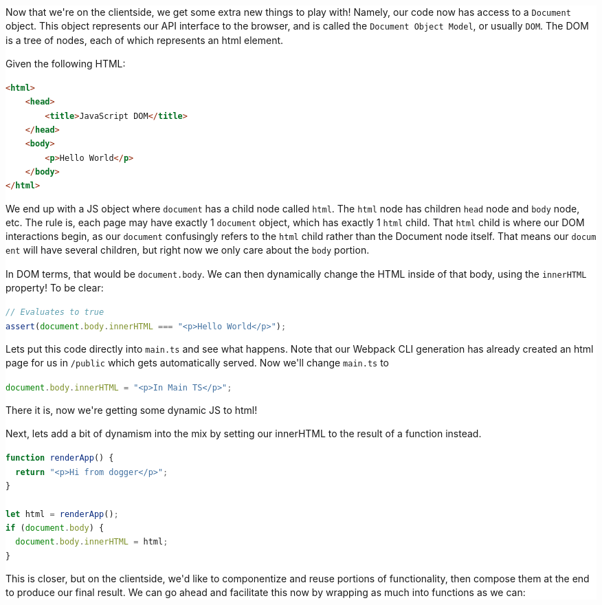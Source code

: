 Now that we're on the clientside, we get some extra new things to play with!  Namely, our code now has access to a `Document` object.  This object represents our API interface to the browser, and is called the `Document Object Model`, or usually `DOM`.  The DOM is a tree of nodes, each of which represents an html element.  

Given the following HTML:
```html
<html>
    <head>
        <title>JavaScript DOM</title>
    </head>
    <body>
        <p>Hello World</p>
    </body>
</html>
```

We end up with a JS object where `document` has a child node called `html`.  The `html` node has children `head` node and `body` node, etc.  The rule is, each page may have exactly 1 `document` object, which has exactly 1 `html` child.  That `html` child is where our DOM interactions begin, as our `document` confusingly refers to the `html` child rather than the Document node itself.  That means our `document` will have several children, but right now we only care about the `body` portion.

In DOM terms, that would be `document.body`.  We can then dynamically change the HTML inside of that body, using the `innerHTML` property!  To be clear:

```js
// Evaluates to true
assert(document.body.innerHTML === "<p>Hello World</p>");
```

Lets put this code directly into `main.ts` and see what happens.  Note that our Webpack CLI generation has already created an html page for us in `/public` which gets automatically served. Now we'll change `main.ts` to

```js
document.body.innerHTML = "<p>In Main TS</p>";
```

There it is, now we're getting some dynamic JS to html!

Next, lets add a bit of dynamism into the mix by setting our innerHTML to the result of a function instead.

```ts
function renderApp() {
  return "<p>Hi from dogger</p>";
}

let html = renderApp();
if (document.body) {
  document.body.innerHTML = html;
}
```

This is closer, but on the clientside, we'd like to componentize and reuse portions of functionality, then compose them at the end to produce our final result.  We can go ahead and facilitate this now by wrapping as much into functions as we can:
